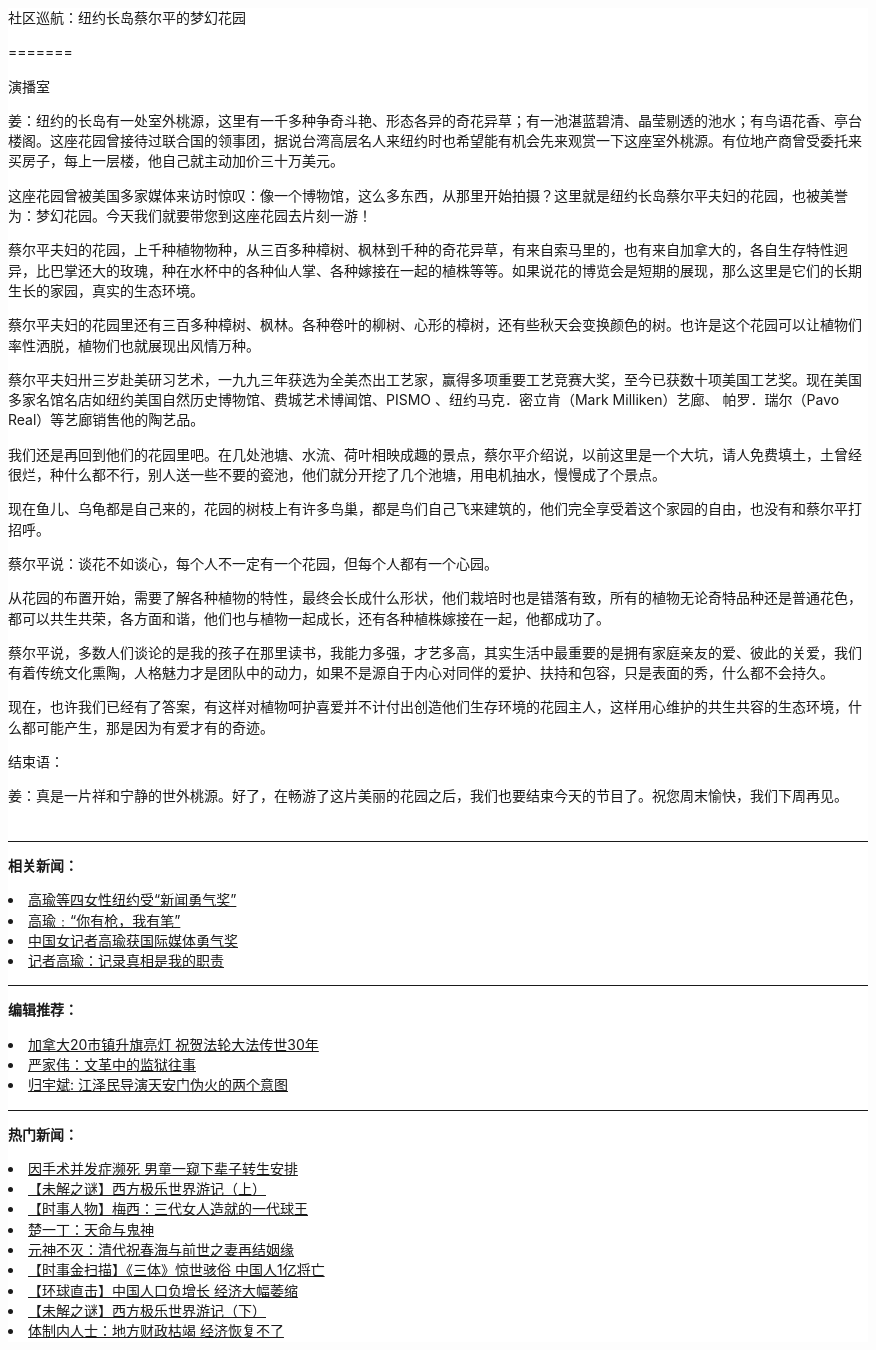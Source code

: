<p>社区巡航：纽约长岛蔡尔平的梦幻花园</p>
<p>=======</p>
<p>演播室</p>
<p>姜：纽约的长岛有一处室外桃源，这里有一千多种争奇斗艳、形态各异的奇花异草；有一池湛蓝碧清、晶莹剔透的池水；有鸟语花香、亭台楼阁。这座花园曾接待过联合国的领事团，据说台湾高层名人来纽约时也希望能有机会先来观赏一下这座室外桃源。有位地产商曾受委托来买房子，每上一层楼，他自己就主动加价三十万美元。</p>
<p>这座花园曾被美国多家媒体来访时惊叹：像一个博物馆，这么多东西，从那里开始拍摄？这里就是纽约长岛蔡尔平夫妇的花园，也被美誉为：梦幻花园。今天我们就要带您到这座花园去片刻一游！</p>
<p>蔡尔平夫妇的花园，上千种植物物种，从三百多种樟树、枫林到千种的奇花异草，有来自索马里的，也有来自加拿大的，各自生存特性迥异，比巴掌还大的玫瑰，种在水杯中的各种仙人掌、各种嫁接在一起的植株等等。如果说花的博览会是短期的展现，那么这里是它们的长期生长的家园，真实的生态环境。</p>
<p>蔡尔平夫妇的花园里还有三百多种樟树、枫林。各种卷叶的柳树、心形的樟树，还有些秋天会变换颜色的树。也许是这个花园可以让植物们率性洒脱，植物们也就展现出风情万种。</p>
<p>蔡尔平夫妇卅三岁赴美研习艺术，一九九三年获选为全美杰出工艺家，赢得多项重要工艺竞赛大奖，至今已获数十项美国工艺奖。现在美国多家名馆名店如纽约美国自然历史博物馆、费城艺术博闻馆、PISMO 、纽约马克．密立肯（Mark Milliken）艺廊、 帕罗．瑞尔（Pavo Real）等艺廊销售他的陶艺品。</p>
<p>我们还是再回到他们的花园里吧。在几处池塘、水流、荷叶相映成趣的景点，蔡尔平介绍说，以前这里是一个大坑，请人免费填土，土曾经很烂，种什么都不行，别人送一些不要的瓷池，他们就分开挖了几个池塘，用电机抽水，慢慢成了个景点。</p>
<p>现在鱼儿、乌龟都是自己来的，花园的树枝上有许多鸟巢，都是鸟们自己飞来建筑的，他们完全享受着这个家园的自由，也没有和蔡尔平打招呼。</p>
<p>蔡尔平说：谈花不如谈心，每个人不一定有一个花园，但每个人都有一个心园。</p>
<p>从花园的布置开始，需要了解各种植物的特性，最终会长成什么形状，他们栽培时也是错落有致，所有的植物无论奇特品种还是普通花色，都可以共生共荣，各方面和谐，他们也与植物一起成长，还有各种植株嫁接在一起，他都成功了。</p>
<p>蔡尔平说，多数人们谈论的是我的孩子在那里读书，我能力多强，才艺多高，其实生活中最重要的是拥有家庭亲友的爱、彼此的关爱，我们有着传统文化熏陶，人格魅力才是团队中的动力，如果不是源自于内心对同伴的爱护、扶持和包容，只是表面的秀，什么都不会持久。</p>
<p>现在，也许我们已经有了答案，有这样对植物呵护喜爱并不计付出创造他们生存环境的花园主人，这样用心维护的共生共容的生态环境，什么都可能产生，那是因为有爱才有的奇迹。</p>
<p>结束语：</p>
<p>姜：真是一片祥和宁静的世外桃源。好了，在畅游了这片美丽的花园之后，我们也要结束今天的节目了。祝您周末愉快，我们下周再见。<font color=#ffffff>(http://www.dajiyuan.com)</font></p>
	
<hr>


<strong>相关新闻：</strong>
<li><a href="https://github.com/19920513/djy/blob/master/gb/6/10/25/n1497934.md#1">高瑜等四女性纽约受“新闻勇气奖”</a></li>
<li><a href="https://github.com/19920513/djy/blob/master/gb/6/10/25/n1498090.md#1">高瑜﹕“你有枪，我有笔”</a></li>
<li><a href="https://github.com/19920513/djy/blob/master/gb/6/10/26/n1499055.md#1">中国女记者高瑜获国际媒体勇气奖</a></li>
<li><a href="https://github.com/19920513/djy/blob/master/gb/6/10/27/n1500201.md#1">记者高瑜：记录真相是我的职责</a></li>
<hr>


<strong>编辑推荐：</strong>
<li><a href="https://github.com/19920513/ntdtv/blob/master/gb/2022/05/01/a103414939.md#1" target="_blank">加拿大20市镇升旗亮灯 祝贺法轮大法传世30年</a></li><li><a href="https://github.com/tsiac2612/djy/blob/master/gb/18/5/25/n10427499.md#1" target="_blank">严家伟：文革中的监狱往事</a></li><li><a href="https://github.com/tsiac2612/djy/blob/master/gb/15/2/27/n4375491.md#1" target="_blank">归宇斌: 江泽民导演天安门伪火的两个意图</a></li>
<hr>

<strong>热门新闻：</strong>
<li><a href="https://github.com/19920513/djy/blob/master/gb/23/1/13/n13906403.md#1">因手术并发症濒死 男童一窥下辈子转生安排</a></li>
<li><a href="https://github.com/19920513/djy/blob/master/gb/23/1/14/n13906615.md#1">【未解之谜】西方极乐世界游记（上）</a></li>
<li><a href="https://github.com/19920513/djy/blob/master/gb/23/1/14/n13906972.md#1">【时事人物】梅西：三代女人造就的一代球王</a></li>
<li><a href="https://github.com/19920513/djy/blob/master/gb/23/1/11/n13904371.md#1">楚一丁：天命与鬼神</a></li>
<li><a href="https://github.com/19920513/djy/blob/master/gb/23/1/8/n13901947.md#1">元神不灭：清代祝春海与前世之妻再结姻缘</a></li>
<li><a href="https://github.com/19920513/djy/blob/master/gb/23/1/18/n13910161.md#1">【时事金扫描】《三体》惊世骇俗 中国人1亿将亡</a></li>
<li><a href="https://github.com/19920513/djy/blob/master/gb/23/1/17/n13909484.md#1">【环球直击】中国人口负增长 经济大幅萎缩</a></li>
<li><a href="https://github.com/19920513/djy/blob/master/gb/23/1/18/n13909653.md#1">【未解之谜】西方极乐世界游记（下）</a></li>
<li><a href="https://github.com/19920513/djy/blob/master/gb/23/1/15/n13907853.md#1">体制内人士：地方财政枯竭 经济恢复不了</a></li>